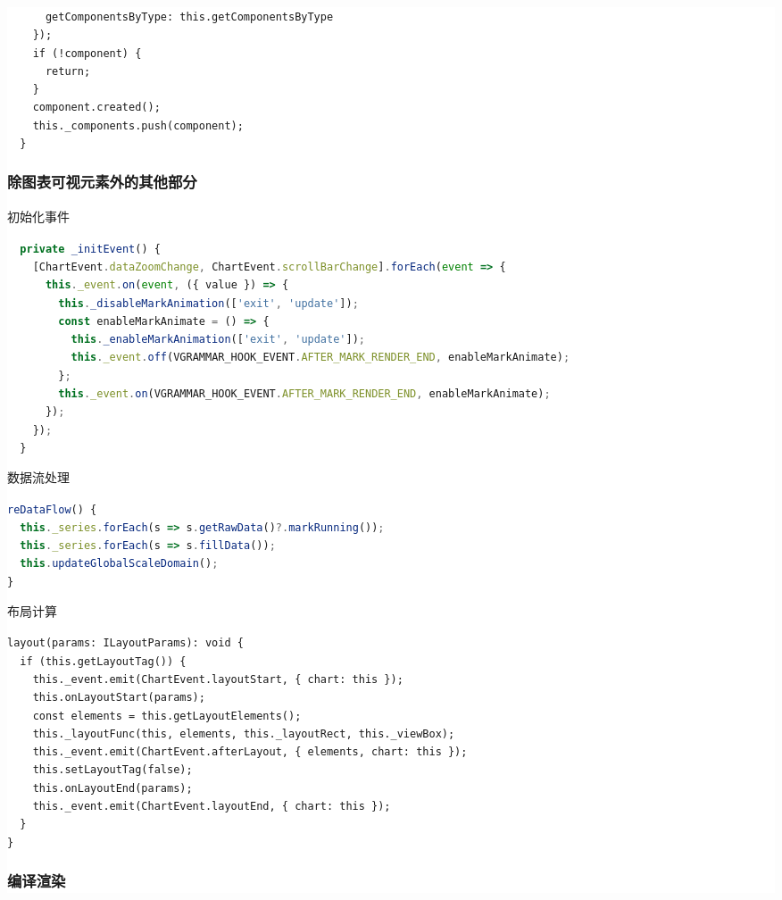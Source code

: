 ```xml
      getComponentsByType: this.getComponentsByType
    });
    if (!component) {
      return;
    }
    component.created();
    this._components.push(component);
  }    

```
### 除图表可视元素外的其他部分

初始化事件    

```Typescript
  private _initEvent() {
    [ChartEvent.dataZoomChange, ChartEvent.scrollBarChange].forEach(event => {
      this._event.on(event, ({ value }) => {
        this._disableMarkAnimation(['exit', 'update']);
        const enableMarkAnimate = () => {
          this._enableMarkAnimation(['exit', 'update']);
          this._event.off(VGRAMMAR_HOOK_EVENT.AFTER_MARK_RENDER_END, enableMarkAnimate);
        };
        this._event.on(VGRAMMAR_HOOK_EVENT.AFTER_MARK_RENDER_END, enableMarkAnimate);
      });
    });
  }    

```
数据流处理    

```Typescript
reDataFlow() {
  this._series.forEach(s => s.getRawData()?.markRunning());
  this._series.forEach(s => s.fillData());
  this.updateGlobalScaleDomain();
}    

```
布局计算    

```xml
layout(params: ILayoutParams): void {
  if (this.getLayoutTag()) {
    this._event.emit(ChartEvent.layoutStart, { chart: this });
    this.onLayoutStart(params);
    const elements = this.getLayoutElements();
    this._layoutFunc(this, elements, this._layoutRect, this._viewBox);
    this._event.emit(ChartEvent.afterLayout, { elements, chart: this });
    this.setLayoutTag(false);
    this.onLayoutEnd(params);
    this._event.emit(ChartEvent.layoutEnd, { chart: this });
  }
}    

```
### 编译渲染
